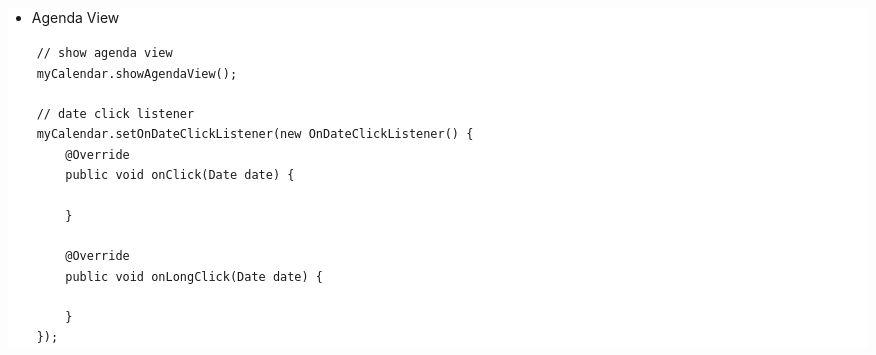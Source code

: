 - Agenda View
~~~
    // show agenda view
    myCalendar.showAgendaView();

    // date click listener
    myCalendar.setOnDateClickListener(new OnDateClickListener() {
        @Override
        public void onClick(Date date) {

        }

        @Override
        public void onLongClick(Date date) {

        }
    });
~~~

